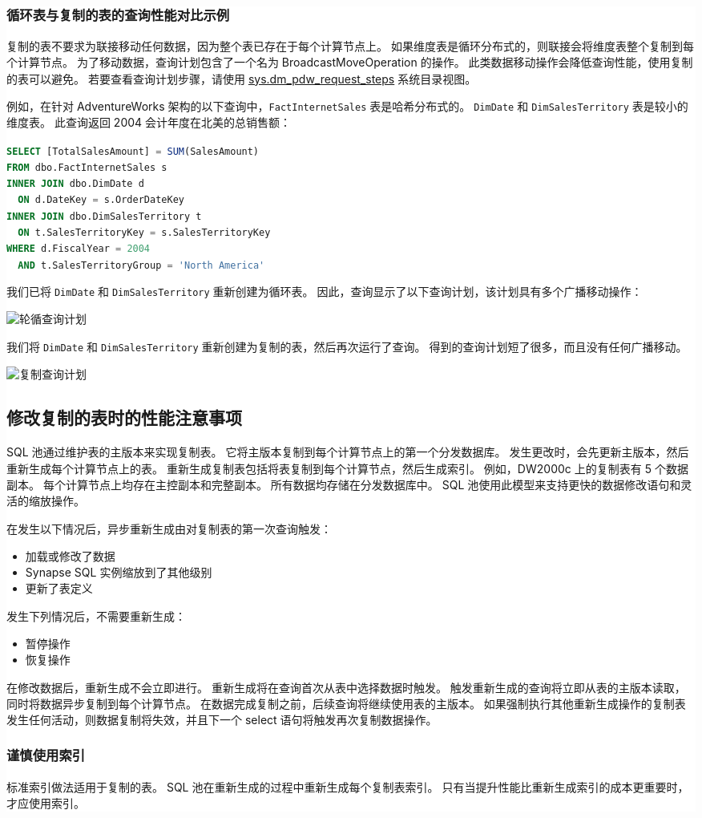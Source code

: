 ### <a name="query-performance-example-for-round-robin-versus-replicated"></a>循环表与复制的表的查询性能对比示例

复制的表不要求为联接移动任何数据，因为整个表已存在于每个计算节点上。 如果维度表是循环分布式的，则联接会将维度表整个复制到每个计算节点。 为了移动数据，查询计划包含了一个名为 BroadcastMoveOperation 的操作。 此类数据移动操作会降低查询性能，使用复制的表可以避免。 若要查看查询计划步骤，请使用 [sys.dm_pdw_request_steps](/sql/relational-databases/system-dynamic-management-views/sys-dm-pdw-request-steps-transact-sql?toc=/azure/synapse-analytics/sql-data-warehouse/toc.json&bc=/azure/synapse-analytics/sql-data-warehouse/breadcrumb/toc.json&view=azure-sqldw-latest&preserve-view=true) 系统目录视图。  

例如，在针对 AdventureWorks 架构的以下查询中，`FactInternetSales` 表是哈希分布式的。 `DimDate` 和 `DimSalesTerritory` 表是较小的维度表。 此查询返回 2004 会计年度在北美的总销售额：

```sql
SELECT [TotalSalesAmount] = SUM(SalesAmount)
FROM dbo.FactInternetSales s
INNER JOIN dbo.DimDate d
  ON d.DateKey = s.OrderDateKey
INNER JOIN dbo.DimSalesTerritory t
  ON t.SalesTerritoryKey = s.SalesTerritoryKey
WHERE d.FiscalYear = 2004
  AND t.SalesTerritoryGroup = 'North America'
```

我们已将 `DimDate` 和 `DimSalesTerritory` 重新创建为循环表。 因此，查询显示了以下查询计划，该计划具有多个广播移动操作：

![轮循查询计划](./media/design-guidance-for-replicated-tables/round-robin-tables-query-plan.jpg)

我们将 `DimDate` 和 `DimSalesTerritory` 重新创建为复制的表，然后再次运行了查询。 得到的查询计划短了很多，而且没有任何广播移动。

![复制查询计划](./media/design-guidance-for-replicated-tables/replicated-tables-query-plan.jpg)

## <a name="performance-considerations-for-modifying-replicated-tables"></a>修改复制的表时的性能注意事项

SQL 池通过维护表的主版本来实现复制表。 它将主版本复制到每个计算节点上的第一个分发数据库。 发生更改时，会先更新主版本，然后重新生成每个计算节点上的表。 重新生成复制表包括将表复制到每个计算节点，然后生成索引。  例如，DW2000c 上的复制表有 5 个数据副本。  每个计算节点上均存在主控副本和完整副本。  所有数据均存储在分发数据库中。 SQL 池使用此模型来支持更快的数据修改语句和灵活的缩放操作。

在发生以下情况后，异步重新生成由对复制表的第一次查询触发：

- 加载或修改了数据
- Synapse SQL 实例缩放到了其他级别
- 更新了表定义

发生下列情况后，不需要重新生成：

- 暂停操作
- 恢复操作

在修改数据后，重新生成不会立即进行。 重新生成将在查询首次从表中选择数据时触发。  触发重新生成的查询将立即从表的主版本读取，同时将数据异步复制到每个计算节点。 在数据完成复制之前，后续查询将继续使用表的主版本。  如果强制执行其他重新生成操作的复制表发生任何活动，则数据复制将失效，并且下一个 select 语句将触发再次复制数据操作。

### <a name="use-indexes-conservatively"></a>谨慎使用索引

标准索引做法适用于复制的表。 SQL 池在重新生成的过程中重新生成每个复制表索引。 只有当提升性能比重新生成索引的成本更重要时，才应使用索引。
